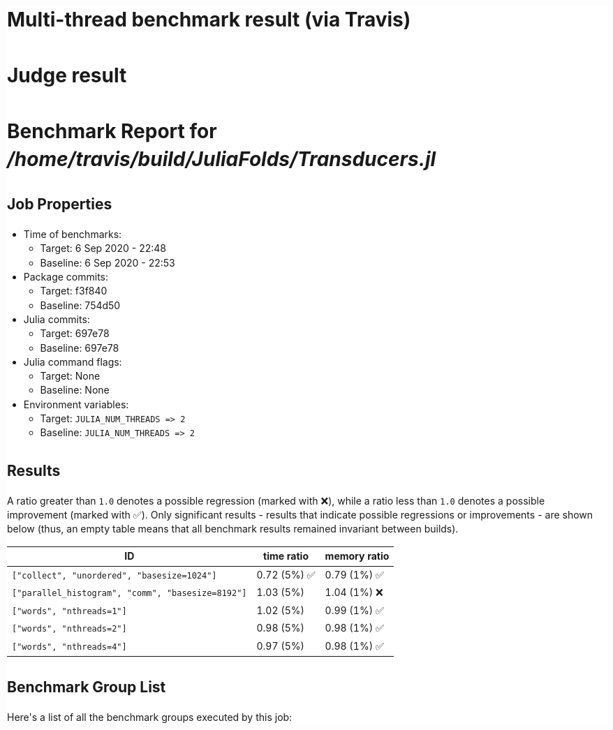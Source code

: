 # Multi-thread benchmark result (via Travis)


# Judge result
# Benchmark Report for */home/travis/build/JuliaFolds/Transducers.jl*

## Job Properties
* Time of benchmarks:
    - Target: 6 Sep 2020 - 22:48
    - Baseline: 6 Sep 2020 - 22:53
* Package commits:
    - Target: f3f840
    - Baseline: 754d50
* Julia commits:
    - Target: 697e78
    - Baseline: 697e78
* Julia command flags:
    - Target: None
    - Baseline: None
* Environment variables:
    - Target: `JULIA_NUM_THREADS => 2`
    - Baseline: `JULIA_NUM_THREADS => 2`

## Results
A ratio greater than `1.0` denotes a possible regression (marked with :x:), while a ratio less
than `1.0` denotes a possible improvement (marked with :white_check_mark:). Only significant results - results
that indicate possible regressions or improvements - are shown below (thus, an empty table means that all
benchmark results remained invariant between builds).

| ID                                                  | time ratio                   | memory ratio                 |
|-----------------------------------------------------|------------------------------|------------------------------|
| `["collect", "unordered", "basesize=1024"]`         | 0.72 (5%) :white_check_mark: | 0.79 (1%) :white_check_mark: |
| `["parallel_histogram", "comm", "basesize=8192"]`   |                   1.03 (5%)  |                1.04 (1%) :x: |
| `["words", "nthreads=1"]`                           |                   1.02 (5%)  | 0.99 (1%) :white_check_mark: |
| `["words", "nthreads=2"]`                           |                   0.98 (5%)  | 0.98 (1%) :white_check_mark: |
| `["words", "nthreads=4"]`                           |                   0.97 (5%)  | 0.98 (1%) :white_check_mark: |

## Benchmark Group List
Here's a list of all the benchmark groups executed by this job:
